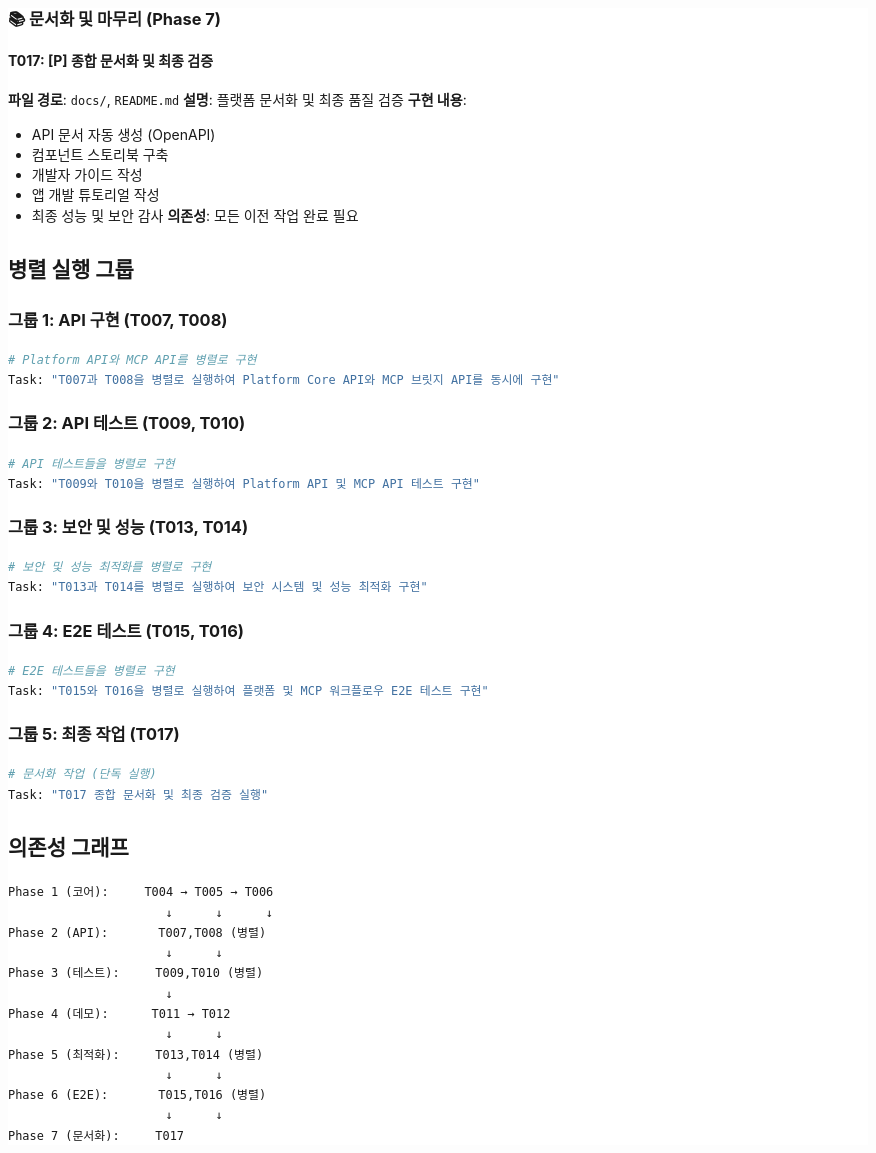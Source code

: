 ### 📚 문서화 및 마무리 (Phase 7)

#### T017: [P] 종합 문서화 및 최종 검증
**파일 경로**: `docs/`, `README.md`
**설명**: 플랫폼 문서화 및 최종 품질 검증
**구현 내용**:
- API 문서 자동 생성 (OpenAPI)
- 컴포넌트 스토리북 구축
- 개발자 가이드 작성
- 앱 개발 튜토리얼 작성
- 최종 성능 및 보안 감사
**의존성**: 모든 이전 작업 완료 필요

## 병렬 실행 그룹

### 그룹 1: API 구현 (T007, T008)
```bash
# Platform API와 MCP API를 병렬로 구현
Task: "T007과 T008을 병렬로 실행하여 Platform Core API와 MCP 브릿지 API를 동시에 구현"
```

### 그룹 2: API 테스트 (T009, T010)
```bash
# API 테스트들을 병렬로 구현
Task: "T009와 T010을 병렬로 실행하여 Platform API 및 MCP API 테스트 구현"
```

### 그룹 3: 보안 및 성능 (T013, T014)
```bash
# 보안 및 성능 최적화를 병렬로 구현
Task: "T013과 T014를 병렬로 실행하여 보안 시스템 및 성능 최적화 구현"
```

### 그룹 4: E2E 테스트 (T015, T016)
```bash
# E2E 테스트들을 병렬로 구현
Task: "T015와 T016을 병렬로 실행하여 플랫폼 및 MCP 워크플로우 E2E 테스트 구현"
```

### 그룹 5: 최종 작업 (T017)
```bash
# 문서화 작업 (단독 실행)
Task: "T017 종합 문서화 및 최종 검증 실행"
```

## 의존성 그래프

```
Phase 1 (코어):     T004 → T005 → T006
                      ↓      ↓      ↓
Phase 2 (API):       T007,T008 (병렬)
                      ↓      ↓
Phase 3 (테스트):     T009,T010 (병렬)
                      ↓
Phase 4 (데모):      T011 → T012
                      ↓      ↓
Phase 5 (최적화):     T013,T014 (병렬)
                      ↓      ↓
Phase 6 (E2E):       T015,T016 (병렬)
                      ↓      ↓
Phase 7 (문서화):     T017
```
